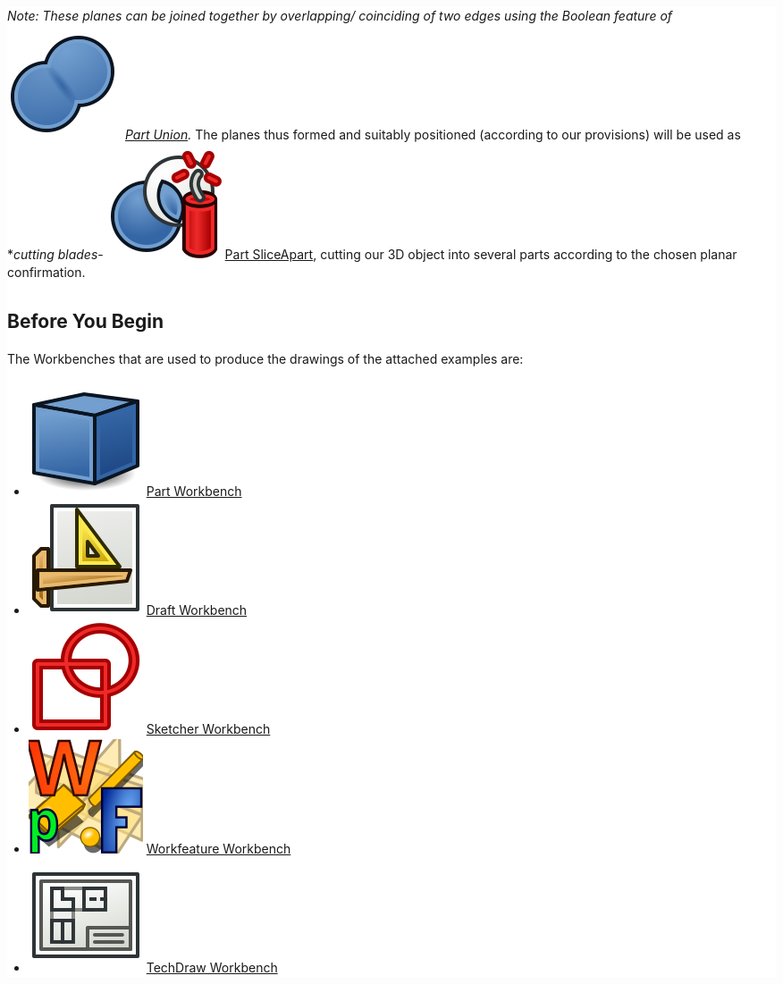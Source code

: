 _Note: These planes can be joined together by overlapping/ coinciding of two edges using the Boolean feature of ![](/src/assets/images/Part_Fuse.svg) [Part Union](/Part_Fuse "Part Fuse")._ The planes thus formed and suitably positioned (according to our provisions) will be used as \*_cutting blades_- ![](/src/assets/images/Part_SliceApart.svg) [Part SliceApart](/Part_SliceApart "Part SliceApart"), cutting our 3D object into several parts according to the chosen planar confirmation.

## Before You Begin

The Workbenches that are used to produce the drawings of the attached examples are:

- ![](/src/assets/images/Workbench_Part.svg) [Part Workbench](/Part_Workbench "Part Workbench")
- ![](/src/assets/images/Workbench_Draft.svg) [Draft Workbench](/Draft_Workbench "Draft Workbench")
- ![](/src/assets/images/Workbench_Sketcher.svg) [Sketcher Workbench](/Sketcher_Workbench "Sketcher Workbench")
- ![](/src/assets/images/Workfeature_workbench_icon.svg) [Workfeature Workbench](/Workfeature_Workbench "Workfeature Workbench")
- ![](/src/assets/images/Workbench_TechDraw.svg) [TechDraw Workbench](/TechDraw_Workbench "TechDraw Workbench")
